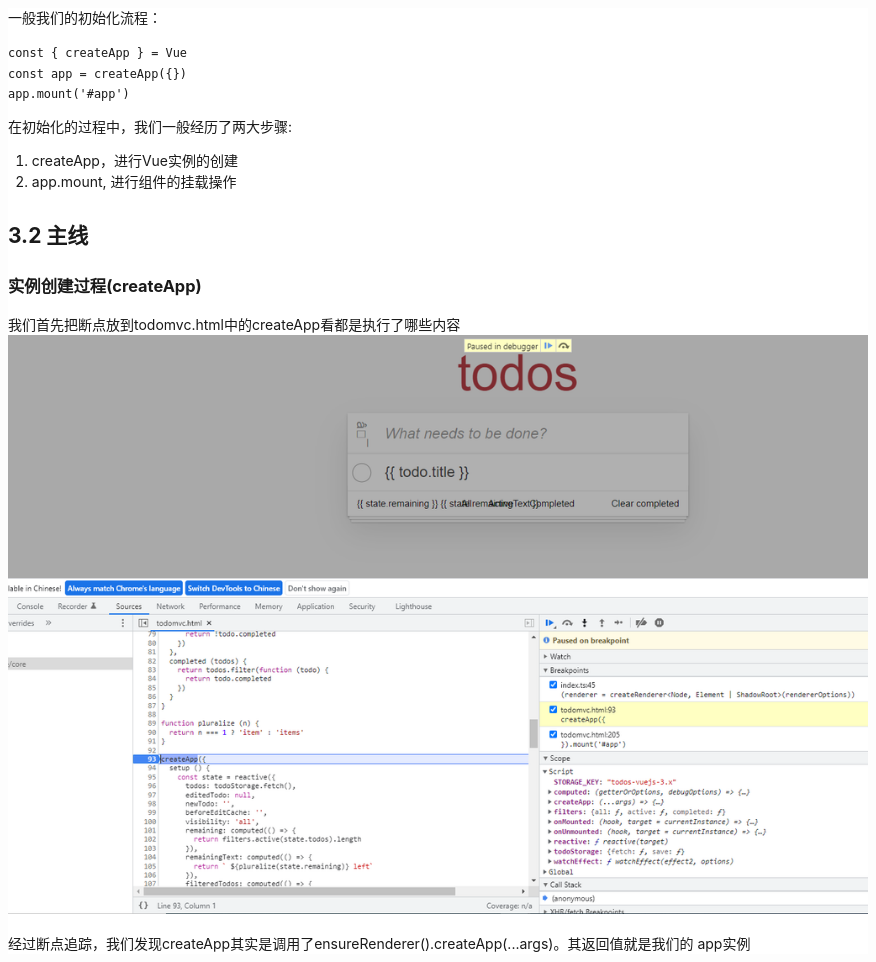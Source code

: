 一般我们的初始化流程：
```
const { createApp } = Vue
const app = createApp({})
app.mount('#app')
```

在初始化的过程中，我们一般经历了两大步骤:

1. createApp，进行Vue实例的创建
2. app.mount, 进行组件的挂载操作

## 3.2 主线

### 实例创建过程(createApp)

我们首先把断点放到todomvc.html中的createApp看都是执行了哪些内容
![debugger](images/001.png)

经过断点追踪，我们发现createApp其实是调用了ensureRenderer().createApp(...args)。其返回值就是我们的 app实例